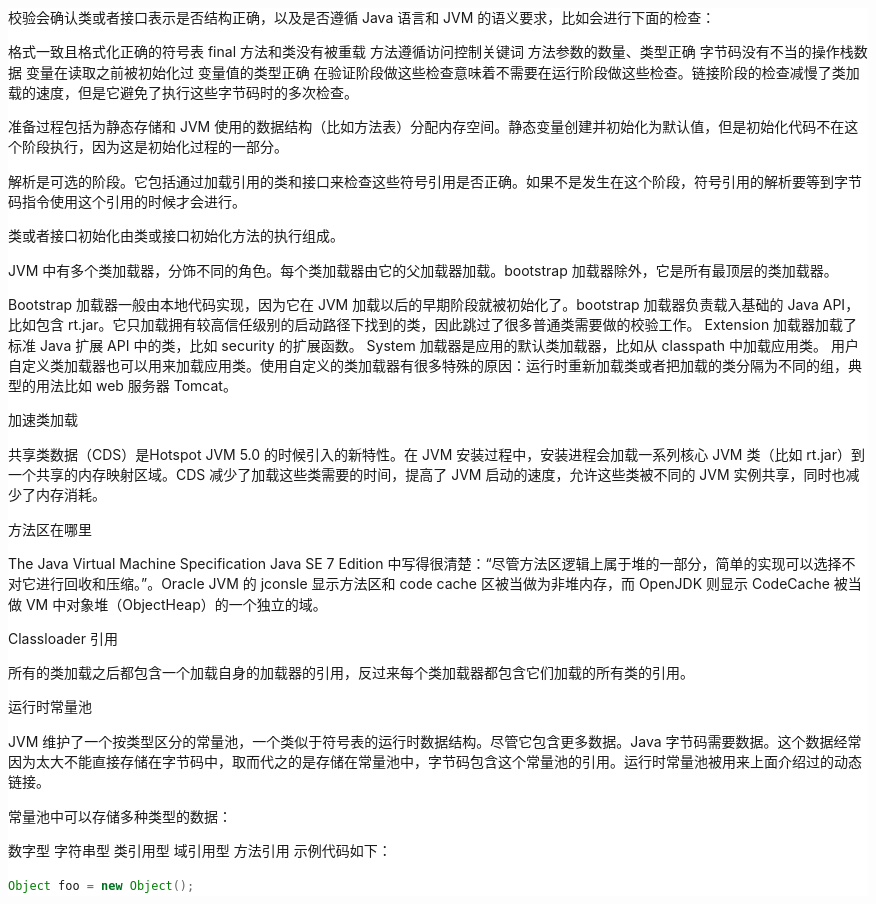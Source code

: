 校验会确认类或者接口表示是否结构正确，以及是否遵循 Java 语言和 JVM 的语义要求，比如会进行下面的检查：

格式一致且格式化正确的符号表
final 方法和类没有被重载
方法遵循访问控制关键词
方法参数的数量、类型正确
字节码没有不当的操作栈数据
变量在读取之前被初始化过
变量值的类型正确
在验证阶段做这些检查意味着不需要在运行阶段做这些检查。链接阶段的检查减慢了类加载的速度，但是它避免了执行这些字节码时的多次检查。

准备过程包括为静态存储和 JVM 使用的数据结构（比如方法表）分配内存空间。静态变量创建并初始化为默认值，但是初始化代码不在这个阶段执行，因为这是初始化过程的一部分。

解析是可选的阶段。它包括通过加载引用的类和接口来检查这些符号引用是否正确。如果不是发生在这个阶段，符号引用的解析要等到字节码指令使用这个引用的时候才会进行。

类或者接口初始化由类或接口初始化方法<clinit>的执行组成。





JVM 中有多个类加载器，分饰不同的角色。每个类加载器由它的父加载器加载。bootstrap 加载器除外，它是所有最顶层的类加载器。

Bootstrap 加载器一般由本地代码实现，因为它在 JVM 加载以后的早期阶段就被初始化了。bootstrap 加载器负责载入基础的 Java API，比如包含 rt.jar。它只加载拥有较高信任级别的启动路径下找到的类，因此跳过了很多普通类需要做的校验工作。
Extension 加载器加载了标准 Java 扩展 API 中的类，比如 security 的扩展函数。
System 加载器是应用的默认类加载器，比如从 classpath 中加载应用类。
用户自定义类加载器也可以用来加载应用类。使用自定义的类加载器有很多特殊的原因：运行时重新加载类或者把加载的类分隔为不同的组，典型的用法比如 web 服务器 Tomcat。



加速类加载

共享类数据（CDS）是Hotspot JVM 5.0 的时候引入的新特性。在 JVM 安装过程中，安装进程会加载一系列核心 JVM 类（比如 rt.jar）到一个共享的内存映射区域。CDS 减少了加载这些类需要的时间，提高了 JVM 启动的速度，允许这些类被不同的 JVM 实例共享，同时也减少了内存消耗。

方法区在哪里

The Java Virtual Machine Specification Java SE 7 Edition 中写得很清楚：“尽管方法区逻辑上属于堆的一部分，简单的实现可以选择不对它进行回收和压缩。”。Oracle JVM 的 jconsle 显示方法区和 code cache 区被当做为非堆内存，而 OpenJDK 则显示 CodeCache 被当做 VM 中对象堆（ObjectHeap）的一个独立的域。

Classloader 引用

所有的类加载之后都包含一个加载自身的加载器的引用，反过来每个类加载器都包含它们加载的所有类的引用。

运行时常量池

JVM 维护了一个按类型区分的常量池，一个类似于符号表的运行时数据结构。尽管它包含更多数据。Java 字节码需要数据。这个数据经常因为太大不能直接存储在字节码中，取而代之的是存储在常量池中，字节码包含这个常量池的引用。运行时常量池被用来上面介绍过的动态链接。

常量池中可以存储多种类型的数据：

数字型
字符串型
类引用型
域引用型
方法引用
示例代码如下：

```java
Object foo = new Object();
```
